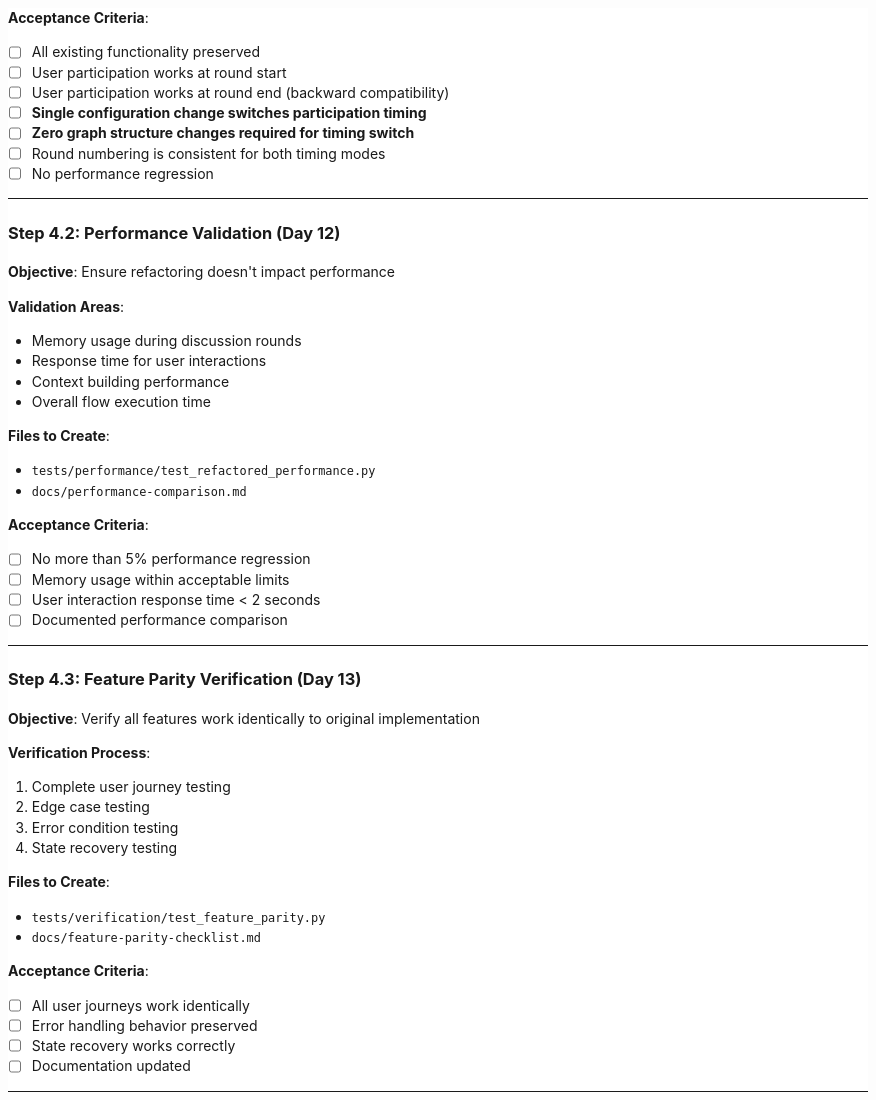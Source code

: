 
**Acceptance Criteria**:

- [ ] All existing functionality preserved
- [ ] User participation works at round start
- [ ] User participation works at round end (backward compatibility)
- [ ] **Single configuration change switches participation timing**
- [ ] **Zero graph structure changes required for timing switch**
- [ ] Round numbering is consistent for both timing modes
- [ ] No performance regression

---

### Step 4.2: Performance Validation (Day 12)

**Objective**: Ensure refactoring doesn't impact performance

**Validation Areas**:

- Memory usage during discussion rounds
- Response time for user interactions
- Context building performance
- Overall flow execution time

**Files to Create**:

- `tests/performance/test_refactored_performance.py`
- `docs/performance-comparison.md`

**Acceptance Criteria**:

- [ ] No more than 5% performance regression
- [ ] Memory usage within acceptable limits
- [ ] User interaction response time < 2 seconds
- [ ] Documented performance comparison

---

### Step 4.3: Feature Parity Verification (Day 13)

**Objective**: Verify all features work identically to original implementation

**Verification Process**:

1. Complete user journey testing
2. Edge case testing
3. Error condition testing
4. State recovery testing

**Files to Create**:

- `tests/verification/test_feature_parity.py`
- `docs/feature-parity-checklist.md`

**Acceptance Criteria**:

- [ ] All user journeys work identically
- [ ] Error handling behavior preserved
- [ ] State recovery works correctly
- [ ] Documentation updated

---